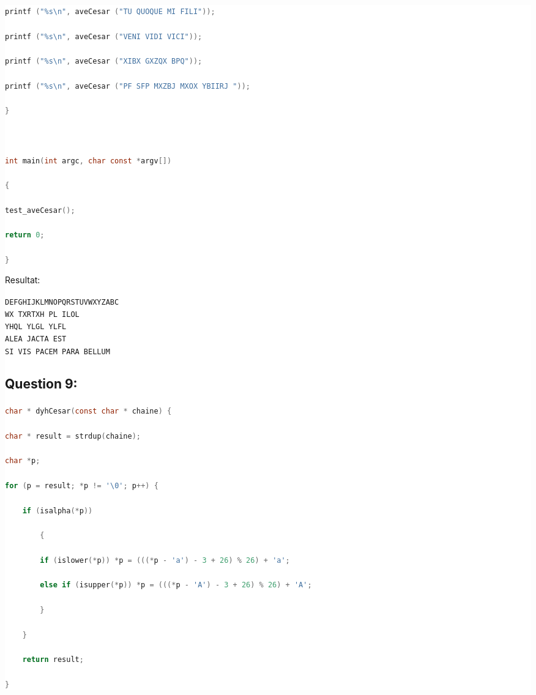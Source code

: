 ```c
printf ("%s\n", aveCesar ("TU QUOQUE MI FILI"));

printf ("%s\n", aveCesar ("VENI VIDI VICI"));

printf ("%s\n", aveCesar ("XIBX GXZQX BPQ"));

printf ("%s\n", aveCesar ("PF SFP MXZBJ MXOX YBIIRJ "));

}

  

int main(int argc, char const *argv[])

{

test_aveCesar();

return 0;

}
```
Resultat:

	DEFGHIJKLMNOPQRSTUVWXYZABC    
	WX TXRTXH PL ILOL  
	YHQL YLGL YLFL  
	ALEA JACTA EST  
	SI VIS PACEM PARA BELLUM

## Question 9:
```C
char * dyhCesar(const char * chaine) {

char * result = strdup(chaine);

char *p;

for (p = result; *p != '\0'; p++) {

	if (isalpha(*p))
	
		{
	
		if (islower(*p)) *p = (((*p - 'a') - 3 + 26) % 26) + 'a';
		
		else if (isupper(*p)) *p = (((*p - 'A') - 3 + 26) % 26) + 'A';
		
		}

	}
	
	return result;

}
```
